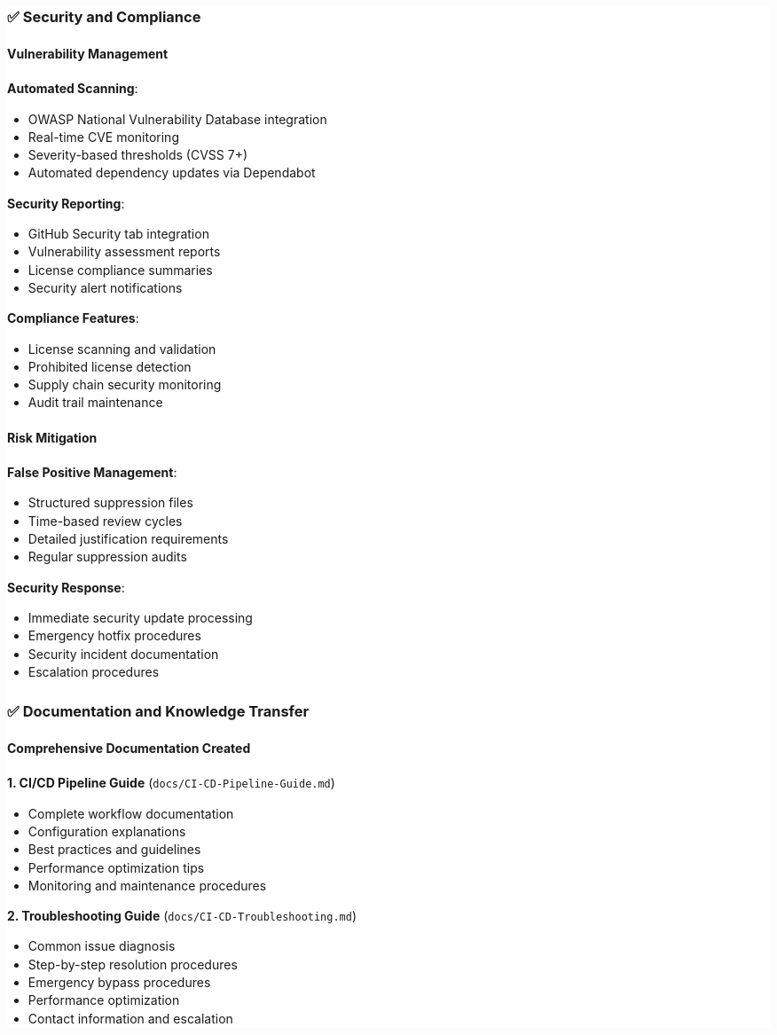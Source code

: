 ### ✅ **Security and Compliance**

#### Vulnerability Management

**Automated Scanning**:
- OWASP National Vulnerability Database integration
- Real-time CVE monitoring
- Severity-based thresholds (CVSS 7+)
- Automated dependency updates via Dependabot

**Security Reporting**:
- GitHub Security tab integration
- Vulnerability assessment reports
- License compliance summaries
- Security alert notifications

**Compliance Features**:
- License scanning and validation
- Prohibited license detection
- Supply chain security monitoring
- Audit trail maintenance

#### Risk Mitigation

**False Positive Management**:
- Structured suppression files
- Time-based review cycles
- Detailed justification requirements
- Regular suppression audits

**Security Response**:
- Immediate security update processing
- Emergency hotfix procedures
- Security incident documentation
- Escalation procedures

### ✅ **Documentation and Knowledge Transfer**

#### Comprehensive Documentation Created

**1. CI/CD Pipeline Guide** (`docs/CI-CD-Pipeline-Guide.md`)
- Complete workflow documentation
- Configuration explanations
- Best practices and guidelines
- Performance optimization tips
- Monitoring and maintenance procedures

**2. Troubleshooting Guide** (`docs/CI-CD-Troubleshooting.md`)
- Common issue diagnosis
- Step-by-step resolution procedures
- Emergency bypass procedures
- Performance optimization
- Contact information and escalation
